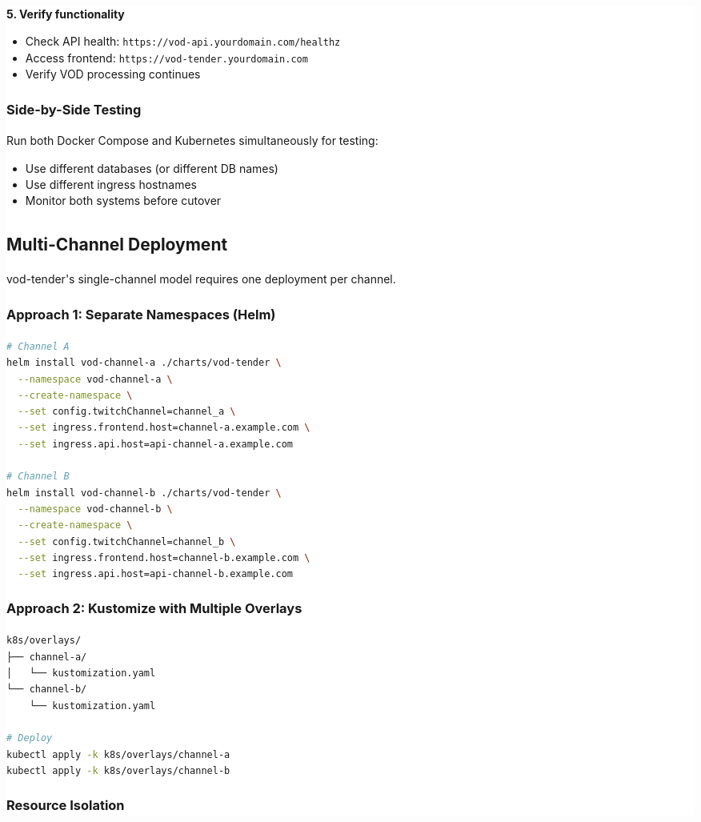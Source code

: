 **5. Verify functionality**

- Check API health: `https://vod-api.yourdomain.com/healthz`
- Access frontend: `https://vod-tender.yourdomain.com`
- Verify VOD processing continues

### Side-by-Side Testing

Run both Docker Compose and Kubernetes simultaneously for testing:

- Use different databases (or different DB names)
- Use different ingress hostnames
- Monitor both systems before cutover

## Multi-Channel Deployment

vod-tender's single-channel model requires one deployment per channel.

### Approach 1: Separate Namespaces (Helm)

```bash
# Channel A
helm install vod-channel-a ./charts/vod-tender \
  --namespace vod-channel-a \
  --create-namespace \
  --set config.twitchChannel=channel_a \
  --set ingress.frontend.host=channel-a.example.com \
  --set ingress.api.host=api-channel-a.example.com

# Channel B
helm install vod-channel-b ./charts/vod-tender \
  --namespace vod-channel-b \
  --create-namespace \
  --set config.twitchChannel=channel_b \
  --set ingress.frontend.host=channel-b.example.com \
  --set ingress.api.host=api-channel-b.example.com
```

### Approach 2: Kustomize with Multiple Overlays

```bash
k8s/overlays/
├── channel-a/
│   └── kustomization.yaml
└── channel-b/
    └── kustomization.yaml

# Deploy
kubectl apply -k k8s/overlays/channel-a
kubectl apply -k k8s/overlays/channel-b
```

### Resource Isolation
